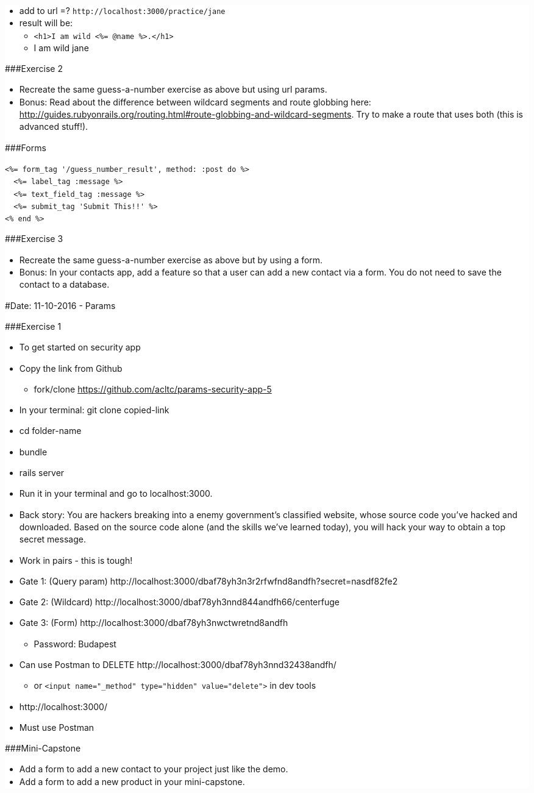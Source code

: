 - add to url =? `http://localhost:3000/practice/jane`
- result will be:
   - `<h1>I am wild <%= @name %>.</h1>`
   - I am wild jane

###Exercise 2
- Recreate the same guess-a-number exercise as above but using url params.
- Bonus: Read about the difference between wildcard segments and route globbing here: http://guides.rubyonrails.org/routing.html#route-globbing-and-wildcard-segments. Try to make a route that uses both (this is advanced stuff!).

###Forms
```erb
<%= form_tag '/guess_number_result', method: :post do %>
  <%= label_tag :message %>
  <%= text_field_tag :message %>
  <%= submit_tag 'Submit This!!' %>
<% end %>
```

###Exercise 3
- Recreate the same guess-a-number exercise as above but by using a form. 
- Bonus: In your contacts app, add a feature so that a user can add a new contact via a form. You do not need to save the contact to a database.

#Date: 11-10-2016 - Params

###Exercise 1
- To get started on security app
- Copy the link from Github
    + fork/clone <https://github.com/acltc/params-security-app-5>
- In your terminal: git clone copied-link
- cd folder-name
- bundle
- rails server

- Run it in your terminal and go to localhost:3000.
- Back story: You are hackers breaking into a enemy government’s classified website, whose source code you’ve hacked and downloaded. Based on the source code alone (and the skills we’ve learned today), you will hack your way to obtain a top secret message.
- Work in pairs - this is tough!

- Gate 1: (Query param) http://localhost:3000/dbaf78yh3n3r2rfwfnd8andfh?secret=nasdf82fe2
- Gate 2: (Wildcard) http://localhost:3000/dbaf78yh3nnd844andfh66/centerfuge
- Gate 3: (Form) http://localhost:3000/dbaf78yh3nwctwretnd8andfh
    + Password: Budapest
- Can use Postman to DELETE http://localhost:3000/dbaf78yh3nnd32438andfh/
    + or `<input name="_method" type="hidden" value="delete">` in dev tools
- http://localhost:3000/
- Must use Postman

###Mini-Capstone
- Add a form to add a new contact to your project just like the demo.
- Add a form to add a new product in your mini-capstone.
